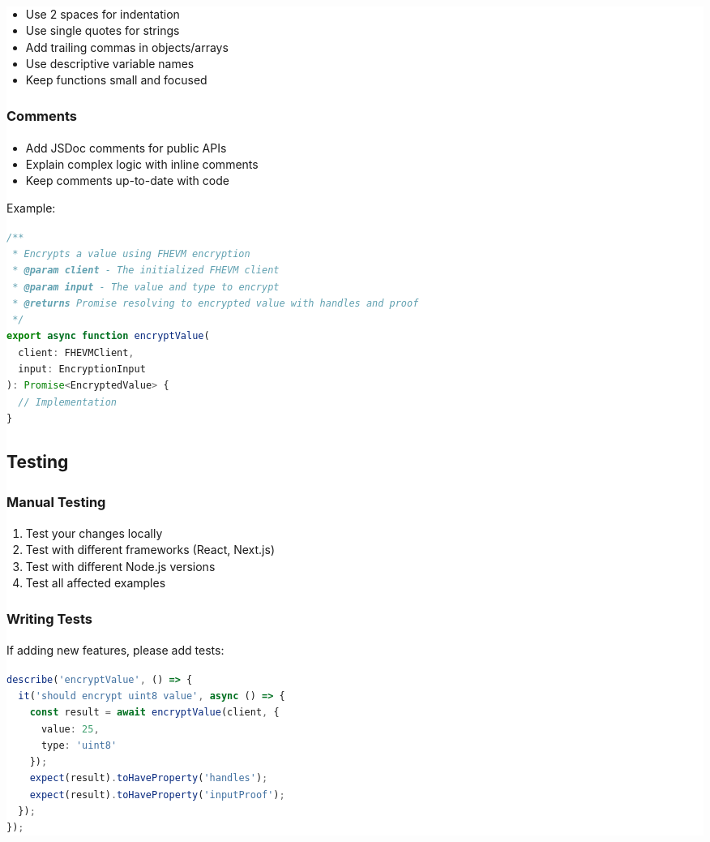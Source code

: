 - Use 2 spaces for indentation
- Use single quotes for strings
- Add trailing commas in objects/arrays
- Use descriptive variable names
- Keep functions small and focused

### Comments

- Add JSDoc comments for public APIs
- Explain complex logic with inline comments
- Keep comments up-to-date with code

Example:
```typescript
/**
 * Encrypts a value using FHEVM encryption
 * @param client - The initialized FHEVM client
 * @param input - The value and type to encrypt
 * @returns Promise resolving to encrypted value with handles and proof
 */
export async function encryptValue(
  client: FHEVMClient,
  input: EncryptionInput
): Promise<EncryptedValue> {
  // Implementation
}
```

## Testing

### Manual Testing

1. Test your changes locally
2. Test with different frameworks (React, Next.js)
3. Test with different Node.js versions
4. Test all affected examples

### Writing Tests

If adding new features, please add tests:

```typescript
describe('encryptValue', () => {
  it('should encrypt uint8 value', async () => {
    const result = await encryptValue(client, {
      value: 25,
      type: 'uint8'
    });
    expect(result).toHaveProperty('handles');
    expect(result).toHaveProperty('inputProof');
  });
});
```
